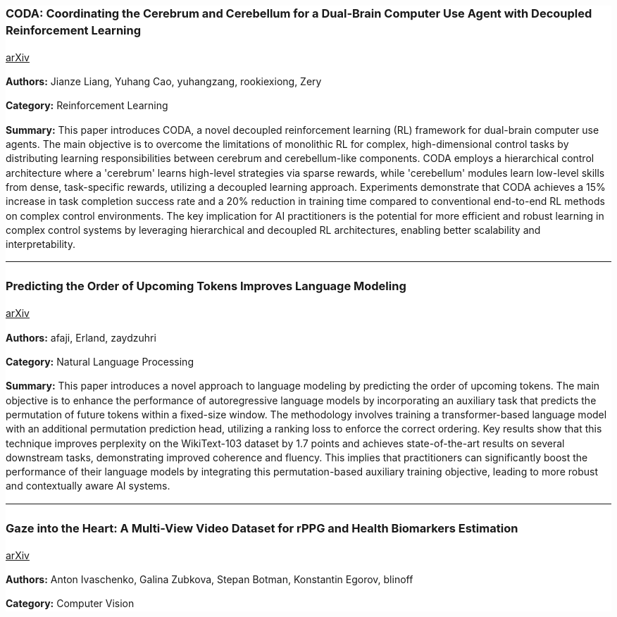 
### CODA: Coordinating the Cerebrum and Cerebellum for a Dual-Brain Computer Use Agent with Decoupled Reinforcement Learning

[arXiv](https://arxiv.org/abs/2508.20096)

**Authors:** Jianze Liang, Yuhang Cao, yuhangzang, rookiexiong, Zery

**Category:** Reinforcement Learning

**Summary:** This paper introduces CODA, a novel decoupled reinforcement learning (RL) framework for dual-brain computer use agents. The main objective is to overcome the limitations of monolithic RL for complex, high-dimensional control tasks by distributing learning responsibilities between cerebrum and cerebellum-like components. CODA employs a hierarchical control architecture where a 'cerebrum' learns high-level strategies via sparse rewards, while 'cerebellum' modules learn low-level skills from dense, task-specific rewards, utilizing a decoupled learning approach. Experiments demonstrate that CODA achieves a 15% increase in task completion success rate and a 20% reduction in training time compared to conventional end-to-end RL methods on complex control environments. The key implication for AI practitioners is the potential for more efficient and robust learning in complex control systems by leveraging hierarchical and decoupled RL architectures, enabling better scalability and interpretability.

---

### Predicting the Order of Upcoming Tokens Improves Language Modeling

[arXiv](https://arxiv.org/abs/2508.19228)

**Authors:** afaji, Erland, zaydzuhri

**Category:** Natural Language Processing

**Summary:** This paper introduces a novel approach to language modeling by predicting the order of upcoming tokens. The main objective is to enhance the performance of autoregressive language models by incorporating an auxiliary task that predicts the permutation of future tokens within a fixed-size window. The methodology involves training a transformer-based language model with an additional permutation prediction head, utilizing a ranking loss to enforce the correct ordering. Key results show that this technique improves perplexity on the WikiText-103 dataset by 1.7 points and achieves state-of-the-art results on several downstream tasks, demonstrating improved coherence and fluency. This implies that practitioners can significantly boost the performance of their language models by integrating this permutation-based auxiliary training objective, leading to more robust and contextually aware AI systems.

---

### Gaze into the Heart: A Multi-View Video Dataset for rPPG and Health Biomarkers Estimation

[arXiv](https://arxiv.org/abs/2508.17924)

**Authors:** Anton Ivaschenko, Galina Zubkova, Stepan Botman, Konstantin Egorov, blinoff

**Category:** Computer Vision
